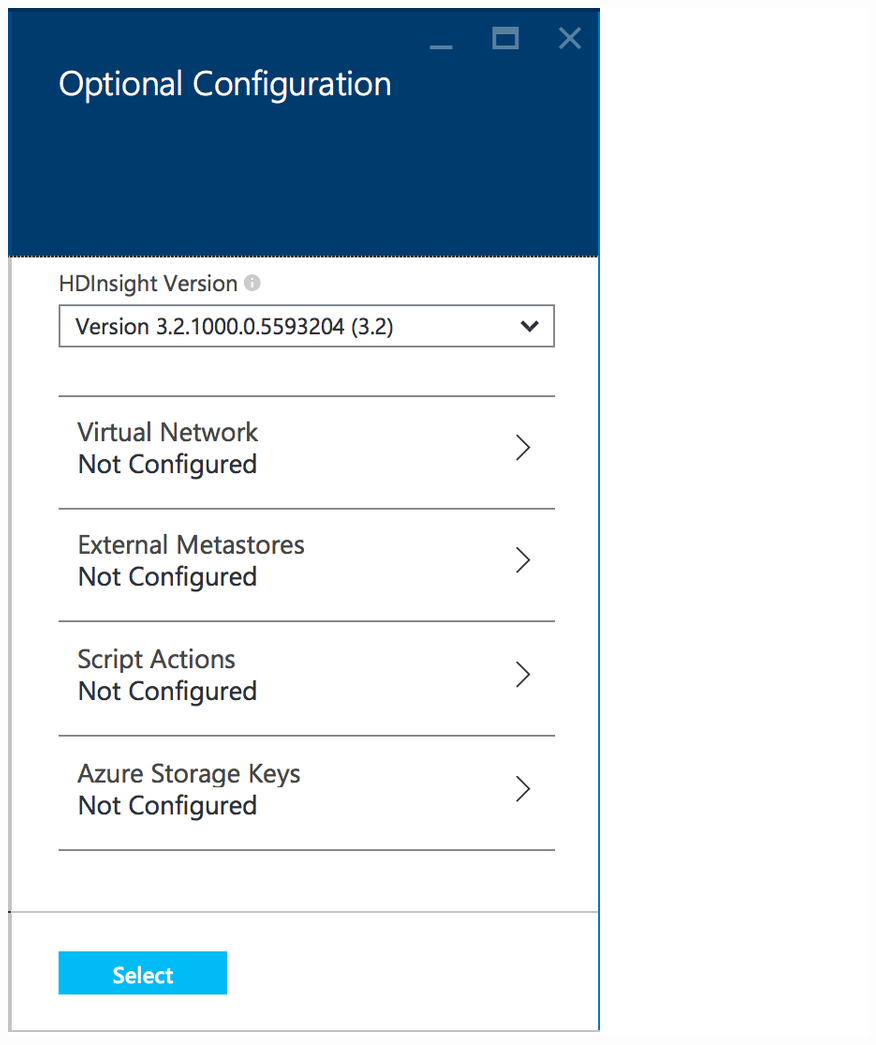   ![Optional configuration blade](./media/hdinsight-administer-use-portal-linux/optionalconfiguration.png)
